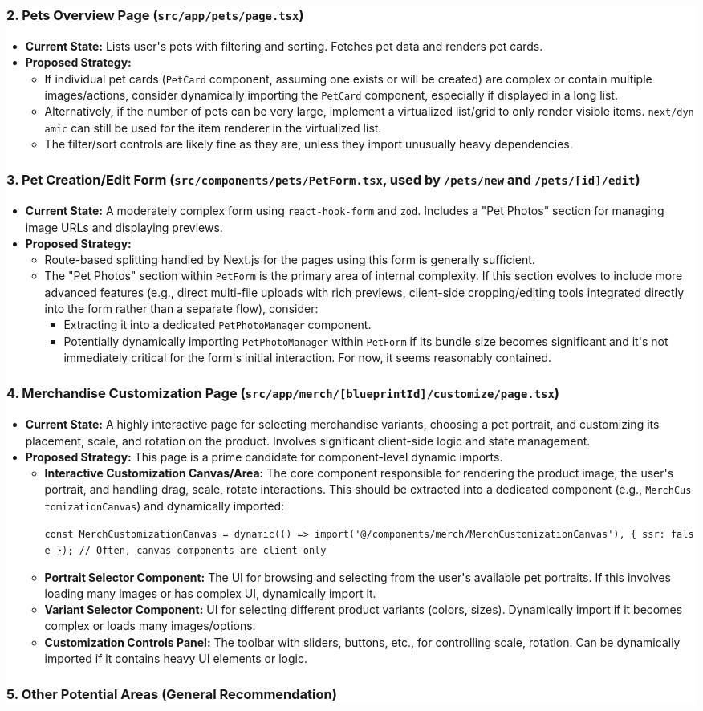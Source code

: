 ### 2. Pets Overview Page (`src/app/pets/page.tsx`)

*   **Current State:** Lists user's pets with filtering and sorting. Fetches pet data and renders pet cards.
*   **Proposed Strategy:**
    *   If individual pet cards (`PetCard` component, assuming one exists or will be created) are complex or contain multiple images/actions, consider dynamically importing the `PetCard` component, especially if displayed in a long list.
    *   Alternatively, if the number of pets can be very large, implement a virtualized list/grid to only render visible items. `next/dynamic` can still be used for the item renderer in the virtualized list.
    *   The filter/sort controls are likely fine as they are, unless they import unusually heavy dependencies.

### 3. Pet Creation/Edit Form (`src/components/pets/PetForm.tsx`, used by `/pets/new` and `/pets/[id]/edit`)

*   **Current State:** A moderately complex form using `react-hook-form` and `zod`. Includes a "Pet Photos" section for managing image URLs and displaying previews.
*   **Proposed Strategy:**
    *   Route-based splitting handled by Next.js for the pages using this form is generally sufficient.
    *   The "Pet Photos" section within `PetForm` is the primary area of internal complexity. If this section evolves to include more advanced features (e.g., direct multi-file uploads with rich previews, client-side cropping/editing tools integrated directly into the form rather than a separate flow), consider:
        *   Extracting it into a dedicated `PetPhotoManager` component.
        *   Potentially dynamically importing `PetPhotoManager` within `PetForm` if its bundle size becomes significant and it's not immediately critical for the form's initial interaction. For now, it seems reasonably contained.

### 4. Merchandise Customization Page (`src/app/merch/[blueprintId]/customize/page.tsx`)

*   **Current State:** A highly interactive page for selecting merchandise variants, choosing a pet portrait, and customizing its placement, scale, and rotation on the product. Involves significant client-side logic and state management.
*   **Proposed Strategy:** This page is a prime candidate for component-level dynamic imports.
    *   **Interactive Customization Canvas/Area:** The core component responsible for rendering the product image, the user's portrait, and handling drag, scale, rotate interactions. This should be extracted into a dedicated component (e.g., `MerchCustomizationCanvas`) and dynamically imported:
        ```tsx
        const MerchCustomizationCanvas = dynamic(() => import('@/components/merch/MerchCustomizationCanvas'), { ssr: false }); // Often, canvas components are client-only
        ```
    *   **Portrait Selector Component:** The UI for browsing and selecting from the user's available pet portraits. If this involves loading many images or has complex UI, dynamically import it.
    *   **Variant Selector Component:** UI for selecting different product variants (colors, sizes). Dynamically import if it becomes complex or loads many images/options.
    *   **Customization Controls Panel:** The toolbar with sliders, buttons, etc., for controlling scale, rotation. Can be dynamically imported if it contains heavy UI elements or logic.

### 5. Other Potential Areas (General Recommendation)
